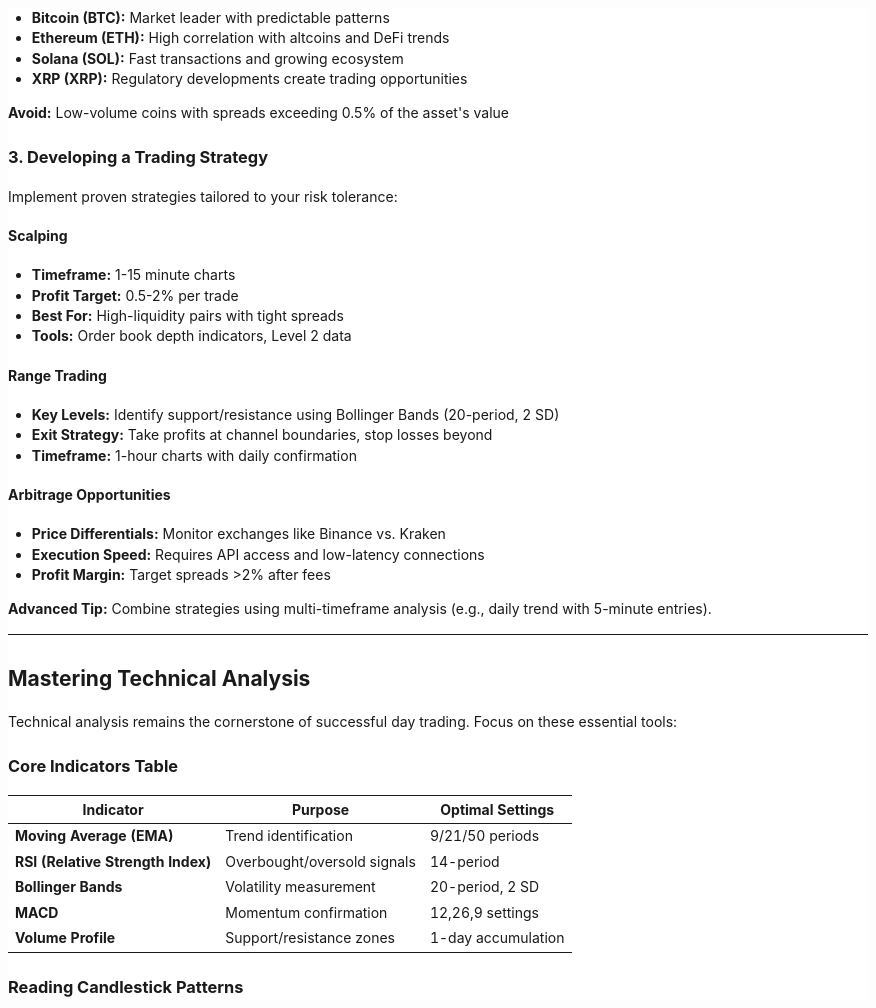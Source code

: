 - **Bitcoin (BTC):** Market leader with predictable patterns
- **Ethereum (ETH):** High correlation with altcoins and DeFi trends
- **Solana (SOL):** Fast transactions and growing ecosystem
- **XRP (XRP):** Regulatory developments create trading opportunities

**Avoid:** Low-volume coins with spreads exceeding 0.5% of the asset's value

### 3. Developing a Trading Strategy

Implement proven strategies tailored to your risk tolerance:

#### Scalping
- **Timeframe:** 1-15 minute charts
- **Profit Target:** 0.5-2% per trade
- **Best For:** High-liquidity pairs with tight spreads
- **Tools:** Order book depth indicators, Level 2 data

#### Range Trading
- **Key Levels:** Identify support/resistance using Bollinger Bands (20-period, 2 SD)
- **Exit Strategy:** Take profits at channel boundaries, stop losses beyond
- **Timeframe:** 1-hour charts with daily confirmation

#### Arbitrage Opportunities
- **Price Differentials:** Monitor exchanges like Binance vs. Kraken
- **Execution Speed:** Requires API access and low-latency connections
- **Profit Margin:** Target spreads >2% after fees

**Advanced Tip:** Combine strategies using multi-timeframe analysis (e.g., daily trend with 5-minute entries).

---

## Mastering Technical Analysis

Technical analysis remains the cornerstone of successful day trading. Focus on these essential tools:

### Core Indicators Table

| Indicator | Purpose | Optimal Settings |
|----------|---------|------------------|
| **Moving Average (EMA)** | Trend identification | 9/21/50 periods |
| **RSI (Relative Strength Index)** | Overbought/oversold signals | 14-period |
| **Bollinger Bands** | Volatility measurement | 20-period, 2 SD |
| **MACD** | Momentum confirmation | 12,26,9 settings |
| **Volume Profile** | Support/resistance zones | 1-day accumulation |

### Reading Candlestick Patterns
